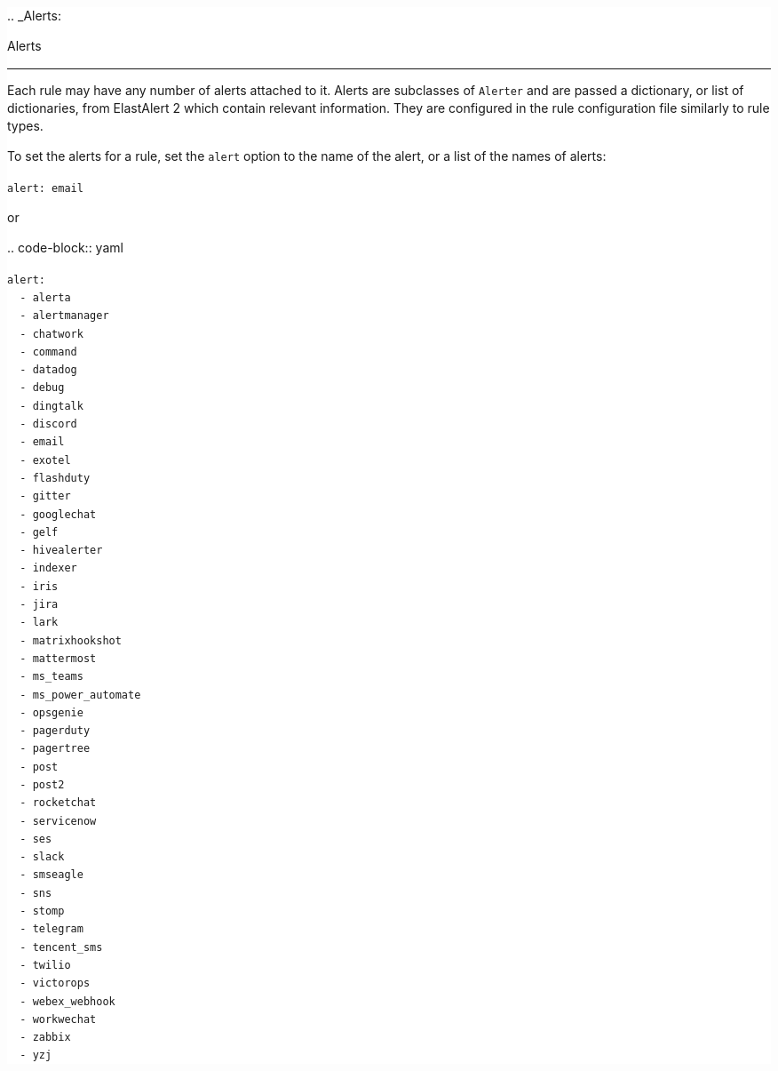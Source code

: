.. _Alerts:

Alerts
******

Each rule may have any number of alerts attached to it. Alerts are subclasses of ``Alerter`` and are passed
a dictionary, or list of dictionaries, from ElastAlert 2 which contain relevant information. They are configured
in the rule configuration file similarly to rule types.

To set the alerts for a rule, set the ``alert`` option to the name of the alert, or a list of the names of alerts:

``alert: email``

or

.. code-block:: yaml

    alert:
      - alerta
      - alertmanager
      - chatwork
      - command
      - datadog
      - debug
      - dingtalk
      - discord
      - email
      - exotel
      - flashduty
      - gitter
      - googlechat
      - gelf
      - hivealerter
      - indexer
      - iris
      - jira
      - lark
      - matrixhookshot
      - mattermost
      - ms_teams
      - ms_power_automate
      - opsgenie
      - pagerduty
      - pagertree
      - post
      - post2
      - rocketchat
      - servicenow
      - ses
      - slack
      - smseagle
      - sns
      - stomp
      - telegram
      - tencent_sms
      - twilio
      - victorops
      - webex_webhook
      - workwechat
      - zabbix
      - yzj
